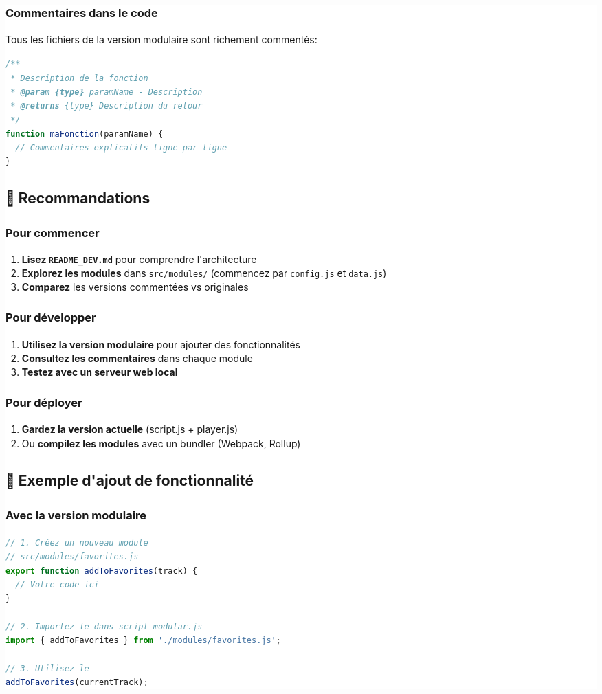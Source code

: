 ### Commentaires dans le code

Tous les fichiers de la version modulaire sont richement commentés:

```javascript
/**
 * Description de la fonction
 * @param {type} paramName - Description
 * @returns {type} Description du retour
 */
function maFonction(paramName) {
  // Commentaires explicatifs ligne par ligne
}
```

## 🎯 Recommandations

### Pour commencer

1. **Lisez `README_DEV.md`** pour comprendre l'architecture
2. **Explorez les modules** dans `src/modules/` (commencez par `config.js` et `data.js`)
3. **Comparez** les versions commentées vs originales

### Pour développer

1. **Utilisez la version modulaire** pour ajouter des fonctionnalités
2. **Consultez les commentaires** dans chaque module
3. **Testez avec un serveur web local**

### Pour déployer

1. **Gardez la version actuelle** (script.js + player.js)
2. Ou **compilez les modules** avec un bundler (Webpack, Rollup)

## 🔧 Exemple d'ajout de fonctionnalité

### Avec la version modulaire

```javascript
// 1. Créez un nouveau module
// src/modules/favorites.js
export function addToFavorites(track) {
  // Votre code ici
}

// 2. Importez-le dans script-modular.js
import { addToFavorites } from './modules/favorites.js';

// 3. Utilisez-le
addToFavorites(currentTrack);
```
